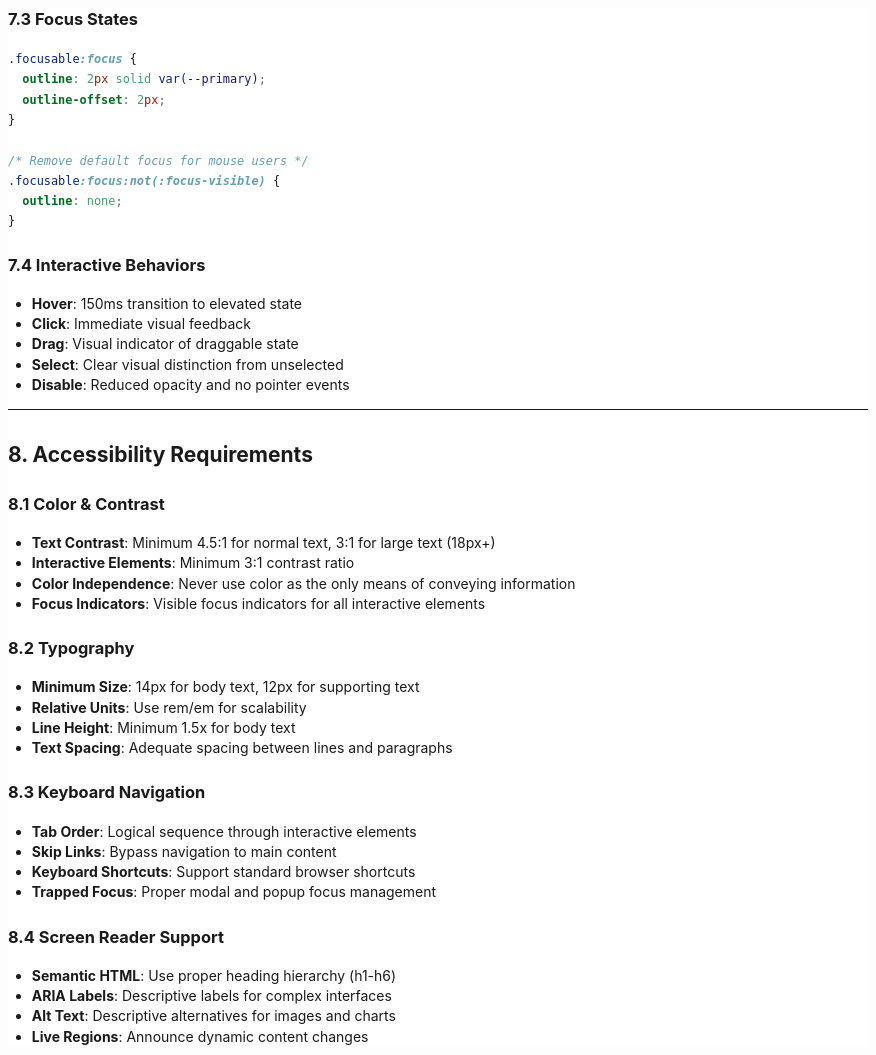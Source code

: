 ### 7.3 Focus States

```css
.focusable:focus {
  outline: 2px solid var(--primary);
  outline-offset: 2px;
}

/* Remove default focus for mouse users */
.focusable:focus:not(:focus-visible) {
  outline: none;
}
```

### 7.4 Interactive Behaviors

- **Hover**: 150ms transition to elevated state
- **Click**: Immediate visual feedback
- **Drag**: Visual indicator of draggable state
- **Select**: Clear visual distinction from unselected
- **Disable**: Reduced opacity and no pointer events

---

## 8. Accessibility Requirements

### 8.1 Color & Contrast

- **Text Contrast**: Minimum 4.5:1 for normal text, 3:1 for large text (18px+)
- **Interactive Elements**: Minimum 3:1 contrast ratio
- **Color Independence**: Never use color as the only means of conveying information
- **Focus Indicators**: Visible focus indicators for all interactive elements

### 8.2 Typography

- **Minimum Size**: 14px for body text, 12px for supporting text
- **Relative Units**: Use rem/em for scalability
- **Line Height**: Minimum 1.5x for body text
- **Text Spacing**: Adequate spacing between lines and paragraphs

### 8.3 Keyboard Navigation

- **Tab Order**: Logical sequence through interactive elements
- **Skip Links**: Bypass navigation to main content
- **Keyboard Shortcuts**: Support standard browser shortcuts
- **Trapped Focus**: Proper modal and popup focus management

### 8.4 Screen Reader Support

- **Semantic HTML**: Use proper heading hierarchy (h1-h6)
- **ARIA Labels**: Descriptive labels for complex interfaces
- **Alt Text**: Descriptive alternatives for images and charts
- **Live Regions**: Announce dynamic content changes
